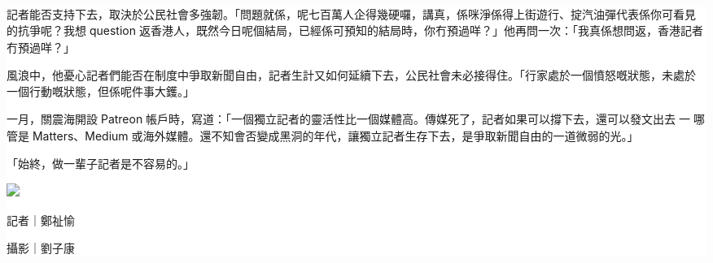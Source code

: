 記者能否支持下去，取決於公民社會多強韌。「問題就係，呢七百萬人企得幾硬囉，講真，係咪淨係得上街遊行、掟汽油彈代表係你可看見的抗爭呢？我想 question 返香港人，既然今日呢個結局，已經係可預知的結局時，你冇預過咩？」他再問一次：「我真係想問返，香港記者冇預過咩？」

風浪中，他憂心記者們能否在制度中爭取新聞自由，記者生計又如何延續下去，公民社會未必接得住。「行家處於一個憤怒嘅狀態，未處於一個行動嘅狀態，但係呢件事大鑊。」

一月，關震海開設 Patreon 帳戶時，寫道：「一個獨立記者的靈活性比一個媒體高。傳媒死了，記者如果可以撐下去，還可以發文出去 一 哪管是 Matters、Medium 或海外媒體。還不知會否變成黑洞的年代，讓獨立記者生存下去，是爭取新聞自由的一道微弱的光。」

「始終，做一輩子記者是不容易的。」

![](http://web.archive.org/web/2020im_/https://assets.thestandnews.com/media/photos/P1066103_IWTlo_XjfaECr.jpg)

記者｜鄭祉愉

攝影｜劉子康